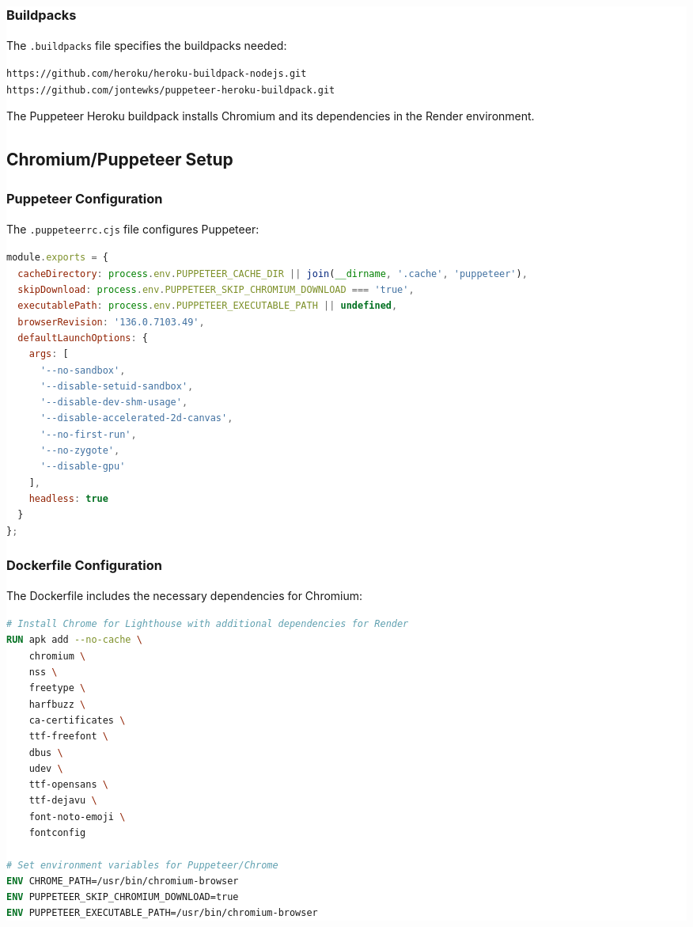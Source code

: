 ### Buildpacks

The `.buildpacks` file specifies the buildpacks needed:

```
https://github.com/heroku/heroku-buildpack-nodejs.git
https://github.com/jontewks/puppeteer-heroku-buildpack.git
```

The Puppeteer Heroku buildpack installs Chromium and its dependencies in the Render environment.

## Chromium/Puppeteer Setup

### Puppeteer Configuration

The `.puppeteerrc.cjs` file configures Puppeteer:

```javascript
module.exports = {
  cacheDirectory: process.env.PUPPETEER_CACHE_DIR || join(__dirname, '.cache', 'puppeteer'),
  skipDownload: process.env.PUPPETEER_SKIP_CHROMIUM_DOWNLOAD === 'true',
  executablePath: process.env.PUPPETEER_EXECUTABLE_PATH || undefined,
  browserRevision: '136.0.7103.49',
  defaultLaunchOptions: {
    args: [
      '--no-sandbox',
      '--disable-setuid-sandbox',
      '--disable-dev-shm-usage',
      '--disable-accelerated-2d-canvas',
      '--no-first-run',
      '--no-zygote',
      '--disable-gpu'
    ],
    headless: true
  }
};
```

### Dockerfile Configuration

The Dockerfile includes the necessary dependencies for Chromium:

```dockerfile
# Install Chrome for Lighthouse with additional dependencies for Render
RUN apk add --no-cache \
    chromium \
    nss \
    freetype \
    harfbuzz \
    ca-certificates \
    ttf-freefont \
    dbus \
    udev \
    ttf-opensans \
    ttf-dejavu \
    font-noto-emoji \
    fontconfig

# Set environment variables for Puppeteer/Chrome
ENV CHROME_PATH=/usr/bin/chromium-browser
ENV PUPPETEER_SKIP_CHROMIUM_DOWNLOAD=true
ENV PUPPETEER_EXECUTABLE_PATH=/usr/bin/chromium-browser
```
